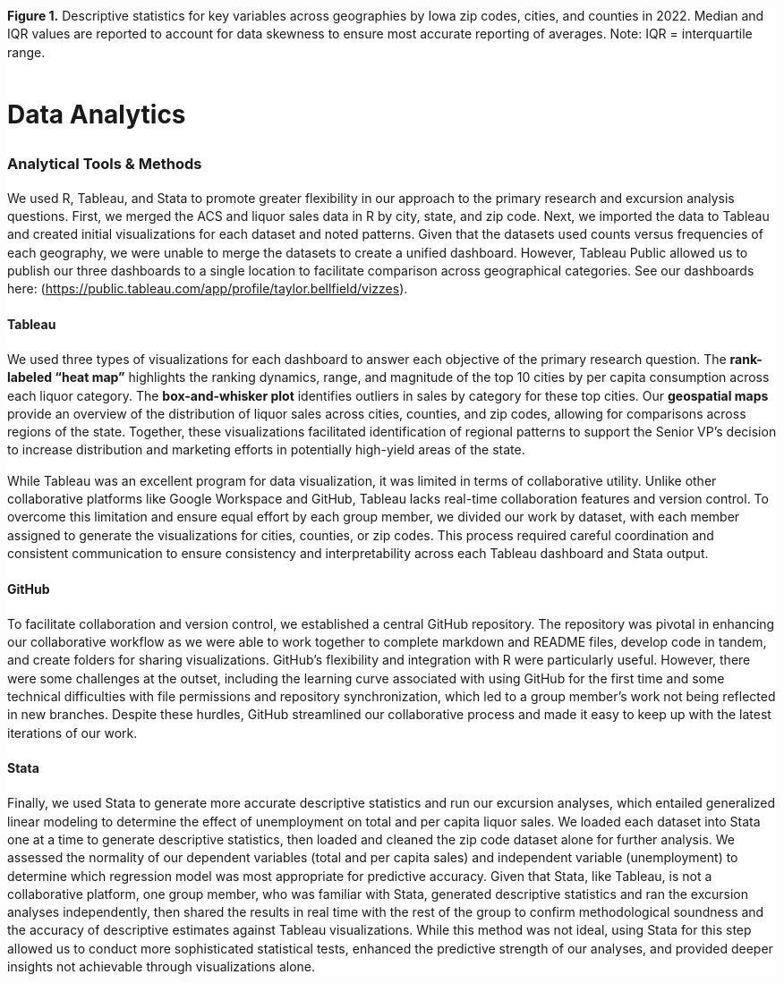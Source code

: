 **Figure 1.** Descriptive statistics for key variables across geographies by Iowa zip codes, cities, and counties in 2022. Median and IQR values are reported to account for data skewness to ensure most accurate reporting of averages. Note: IQR = interquartile range.

# Data Analytics
### Analytical Tools & Methods 
We used R, Tableau, and Stata to promote greater flexibility in our approach to the primary research and excursion analysis questions. First, we merged the ACS and liquor sales data in R by city, state, and zip code. Next, we imported the data to Tableau and created initial visualizations for each dataset and noted patterns. Given that the datasets used counts versus frequencies of each geography, we were unable to merge the datasets to create a unified dashboard. However, Tableau Public allowed us to publish our three dashboards to a single location to facilitate comparison across geographical categories. See our dashboards here: (<https://public.tableau.com/app/profile/taylor.bellfield/vizzes>).

#### Tableau
We used three types of visualizations for each dashboard to answer each objective of the primary research question. The **rank-labeled “heat map”** highlights the ranking dynamics, range, and magnitude of the top 10 cities by per capita consumption across each liquor category. The **box-and-whisker plot** identifies outliers in sales by category for these top cities. Our **geospatial maps** provide an overview of the distribution of liquor sales across cities, counties, and zip codes, allowing for comparisons across regions of the state. Together, these visualizations facilitated identification of regional patterns to support the Senior VP’s decision to increase distribution and marketing efforts in potentially high-yield areas of the state.

While Tableau was an excellent program for data visualization, it was limited in terms of collaborative utility. Unlike other collaborative platforms like Google Workspace and GitHub, Tableau lacks real-time collaboration features and version control. To overcome this limitation and ensure equal effort by each group member, we divided our work by dataset, with each member assigned to generate the visualizations for cities, counties, or zip codes. This process required careful coordination and consistent communication to ensure consistency and interpretability across each Tableau dashboard and Stata output.

#### GitHub
To facilitate collaboration and version control, we established a central GitHub repository. The repository was pivotal in enhancing our collaborative workflow as we were able to work together to complete markdown and README files, develop code in tandem, and create folders for sharing visualizations. GitHub’s flexibility and integration with R were particularly useful. However, there were some challenges at the outset, including the learning curve associated with using GitHub for the first time and some technical difficulties with file permissions and repository synchronization, which led to a group member’s work not being reflected in new branches. Despite these hurdles, GitHub streamlined our collaborative process and made it easy to keep up with the latest iterations of our work.

#### Stata
Finally, we used Stata to generate more accurate descriptive statistics and run our excursion analyses, which entailed generalized linear modeling to determine the effect of unemployment on total and per capita liquor sales. We loaded each dataset into Stata one at a time to generate descriptive statistics, then loaded and cleaned the zip code dataset alone for further analysis. We assessed the normality of our dependent variables (total and per capita sales) and independent variable (unemployment) to determine which regression model was most appropriate for predictive accuracy. Given that Stata, like Tableau, is not a collaborative platform, one group member, who was familiar with Stata, generated descriptive statistics and ran the excursion analyses independently, then shared the results in real time with the rest of the group to confirm methodological soundness and the accuracy of descriptive estimates against Tableau visualizations. While this method was not ideal, using Stata for this step allowed us to conduct more sophisticated statistical tests, enhanced the predictive strength of our analyses, and provided deeper insights not achievable through visualizations alone.
